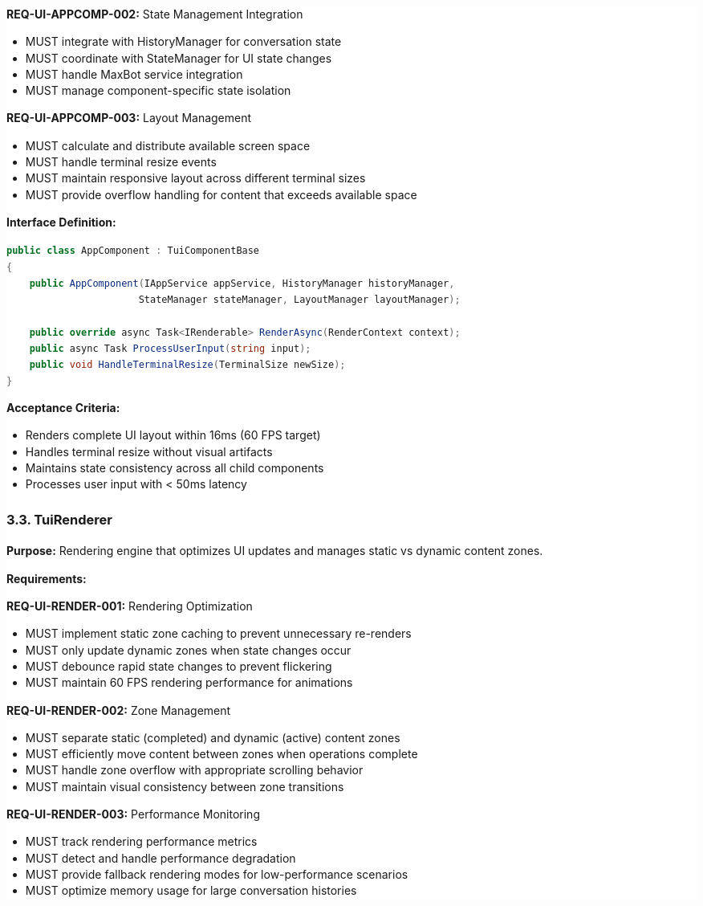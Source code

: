 **REQ-UI-APPCOMP-002:** State Management Integration
- MUST integrate with HistoryManager for conversation state
- MUST coordinate with StateManager for UI state changes
- MUST handle MaxBot service integration
- MUST manage component-specific state isolation

**REQ-UI-APPCOMP-003:** Layout Management
- MUST calculate and distribute available screen space
- MUST handle terminal resize events
- MUST maintain responsive layout across different terminal sizes
- MUST provide overflow handling for content that exceeds available space

**Interface Definition:**
```csharp
public class AppComponent : TuiComponentBase
{
    public AppComponent(IAppService appService, HistoryManager historyManager, 
                       StateManager stateManager, LayoutManager layoutManager);
    
    public override async Task<IRenderable> RenderAsync(RenderContext context);
    public async Task ProcessUserInput(string input);
    public void HandleTerminalResize(TerminalSize newSize);
}
```

**Acceptance Criteria:**
- Renders complete UI layout within 16ms (60 FPS target)
- Handles terminal resize without visual artifacts
- Maintains state consistency across all child components
- Processes user input with < 50ms latency

### 3.3. TuiRenderer

**Purpose:** Rendering engine that optimizes UI updates and manages static vs dynamic content zones.

**Requirements:**

**REQ-UI-RENDER-001:** Rendering Optimization
- MUST implement static zone caching to prevent unnecessary re-renders
- MUST only update dynamic zones when state changes occur
- MUST debounce rapid state changes to prevent flickering
- MUST maintain 60 FPS rendering performance for animations

**REQ-UI-RENDER-002:** Zone Management
- MUST separate static (completed) and dynamic (active) content zones
- MUST efficiently move content between zones when operations complete
- MUST handle zone overflow with appropriate scrolling behavior
- MUST maintain visual consistency between zone transitions

**REQ-UI-RENDER-003:** Performance Monitoring
- MUST track rendering performance metrics
- MUST detect and handle performance degradation
- MUST provide fallback rendering modes for low-performance scenarios
- MUST optimize memory usage for large conversation histories
